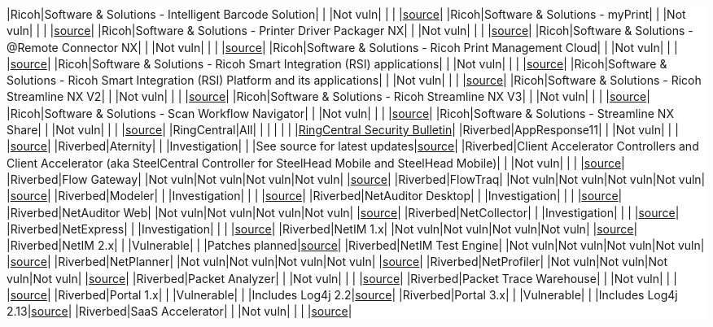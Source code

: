|Ricoh|Software & Solutions - Intelligent Barcode Solution| | |Not vuln| | | |[source](https://www.ricoh-europe.com/news-events/news/notice-potential-impact-of-apache-log4j-vulnerability-towards-ricoh-products-and-services/)|
|Ricoh|Software & Solutions - myPrint| | |Not vuln| | | |[source](https://www.ricoh-europe.com/news-events/news/notice-potential-impact-of-apache-log4j-vulnerability-towards-ricoh-products-and-services/)|
|Ricoh|Software & Solutions - Printer Driver Packager NX| | |Not vuln| | | |[source](https://www.ricoh-europe.com/news-events/news/notice-potential-impact-of-apache-log4j-vulnerability-towards-ricoh-products-and-services/)|
|Ricoh|Software & Solutions - @Remote Connector NX| | |Not vuln| | | |[source](https://www.ricoh-europe.com/news-events/news/notice-potential-impact-of-apache-log4j-vulnerability-towards-ricoh-products-and-services/)|
|Ricoh|Software & Solutions - Ricoh Print Management Cloud| | |Not vuln| | | |[source](https://www.ricoh-europe.com/news-events/news/notice-potential-impact-of-apache-log4j-vulnerability-towards-ricoh-products-and-services/)|
|Ricoh|Software & Solutions - Ricoh Smart Integration (RSI) applications| | |Not vuln| | | |[source](https://www.ricoh-europe.com/news-events/news/notice-potential-impact-of-apache-log4j-vulnerability-towards-ricoh-products-and-services/)|
|Ricoh|Software & Solutions - Ricoh Smart Integration (RSI) Platform and its applications| | |Not vuln| | | |[source](https://www.ricoh-europe.com/news-events/news/notice-potential-impact-of-apache-log4j-vulnerability-towards-ricoh-products-and-services/)|
|Ricoh|Software & Solutions - Ricoh Streamline NX V2| | |Not vuln| | | |[source](https://www.ricoh-europe.com/news-events/news/notice-potential-impact-of-apache-log4j-vulnerability-towards-ricoh-products-and-services/)|
|Ricoh|Software & Solutions - Ricoh Streamline NX V3| | |Not vuln| | | |[source](https://www.ricoh-europe.com/news-events/news/notice-potential-impact-of-apache-log4j-vulnerability-towards-ricoh-products-and-services/)|
|Ricoh|Software & Solutions - Scan Workflow Navigator| | |Not vuln| | | |[source](https://www.ricoh-europe.com/news-events/news/notice-potential-impact-of-apache-log4j-vulnerability-towards-ricoh-products-and-services/)|
|Ricoh|Software & Solutions - Streamline NX Share| | |Not vuln| | | |[source](https://www.ricoh-europe.com/news-events/news/notice-potential-impact-of-apache-log4j-vulnerability-towards-ricoh-products-and-services/)|
|RingCentral|All| | | | | | |[RingCentral Security Bulletin](https://www.ringcentral.com/trust-left/security-bulletin.html)|
|Riverbed|AppResponse11| | |Not vuln| | | |[source](https://supportkb.riverbed.com/support/index?page=content&amp;id=S35645&amp;actp=LIST_RECENT)|
|Riverbed|Aternity| | |Investigation| | |See source for latest updates|[source](https://aternity.force.com/customersuccess/s/article/Apache-Log4j-Zero-Day-Exploit)|
|Riverbed|Client Accelerator Controllers and Client Accelerator (aka SteelCentral Controller for SteelHead Mobile and SteelHead Mobile)| | |Not vuln| | | |[source](https://supportkb.riverbed.com/support/index?page=content&amp;id=S35645&amp;actp=LIST_RECENT)|
|Riverbed|Flow Gateway| |Not vuln|Not vuln|Not vuln|Not vuln| |[source](https://supportkb.riverbed.com/support/index?page=content&amp;id=S35645&amp;actp=LIST_RECENT)|
|Riverbed|FlowTraq| |Not vuln|Not vuln|Not vuln|Not vuln| |[source](https://supportkb.riverbed.com/support/index?page=content&amp;id=S35645&amp;actp=LIST_RECENT)|
|Riverbed|Modeler| | |Investigation| | | |[source](https://supportkb.riverbed.com/support/index?page=content&amp;id=S35645&amp;actp=LIST_RECENT)|
|Riverbed|NetAuditor Desktop| | |Investigation| | | |[source](https://supportkb.riverbed.com/support/index?page=content&amp;id=S35645&amp;actp=LIST_RECENT)|
|Riverbed|NetAuditor Web| |Not vuln|Not vuln|Not vuln|Not vuln| |[source](https://supportkb.riverbed.com/support/index?page=content&amp;id=S35645&amp;actp=LIST_RECENT)|
|Riverbed|NetCollector| | |Investigation| | | |[source](https://supportkb.riverbed.com/support/index?page=content&amp;id=S35645&amp;actp=LIST_RECENT)|
|Riverbed|NetExpress| | |Investigation| | | |[source](https://supportkb.riverbed.com/support/index?page=content&amp;id=S35645&amp;actp=LIST_RECENT)|
|Riverbed|NetIM 1.x| |Not vuln|Not vuln|Not vuln|Not vuln| |[source](https://supportkb.riverbed.com/support/index?page=content&amp;id=S35645&amp;actp=LIST_RECENT)|
|Riverbed|NetIM 2.x| | |Vulnerable| | |Patches planned|[source](https://supportkb.riverbed.com/support/index?page=content&amp;id=S35645&amp;actp=LIST_RECENT)|
|Riverbed|NetIM Test Engine| |Not vuln|Not vuln|Not vuln|Not vuln| |[source](https://supportkb.riverbed.com/support/index?page=content&amp;id=S35645&amp;actp=LIST_RECENT)|
|Riverbed|NetPlanner| |Not vuln|Not vuln|Not vuln|Not vuln| |[source](https://supportkb.riverbed.com/support/index?page=content&amp;id=S35645&amp;actp=LIST_RECENT)|
|Riverbed|NetProfiler| |Not vuln|Not vuln|Not vuln|Not vuln| |[source](https://supportkb.riverbed.com/support/index?page=content&amp;id=S35645&amp;actp=LIST_RECENT)|
|Riverbed|Packet Analyzer| | |Not vuln| | | |[source](https://supportkb.riverbed.com/support/index?page=content&amp;id=S35645&amp;actp=LIST_RECENT)|
|Riverbed|Packet Trace Warehouse| | |Not vuln| | | |[source](https://supportkb.riverbed.com/support/index?page=content&amp;id=S35645&amp;actp=LIST_RECENT)|
|Riverbed|Portal 1.x| | |Vulnerable| | |Includes Log4j 2.2|[source](https://supportkb.riverbed.com/support/index?page=content&amp;id=S35645&amp;actp=LIST_RECENT)|
|Riverbed|Portal 3.x| | |Vulnerable| | |Includes Log4j 2.13|[source](https://supportkb.riverbed.com/support/index?page=content&amp;id=S35645&amp;actp=LIST_RECENT)|
|Riverbed|SaaS Accelerator| | |Not vuln| | | |[source](https://supportkb.riverbed.com/support/index?page=content&amp;id=S35645&amp;actp=LIST_RECENT)|